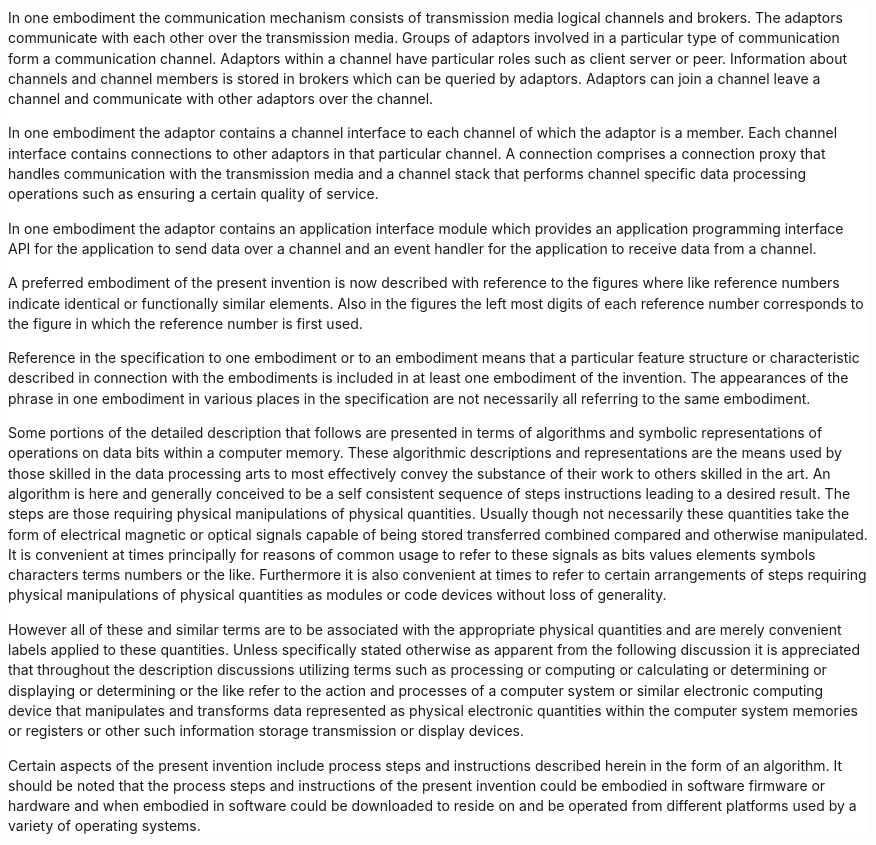 In one embodiment the communication mechanism consists of transmission media logical channels and brokers. The adaptors communicate with each other over the transmission media. Groups of adaptors involved in a particular type of communication form a communication channel. Adaptors within a channel have particular roles such as client server or peer. Information about channels and channel members is stored in brokers which can be queried by adaptors. Adaptors can join a channel leave a channel and communicate with other adaptors over the channel.

In one embodiment the adaptor contains a channel interface to each channel of which the adaptor is a member. Each channel interface contains connections to other adaptors in that particular channel. A connection comprises a connection proxy that handles communication with the transmission media and a channel stack that performs channel specific data processing operations such as ensuring a certain quality of service.

In one embodiment the adaptor contains an application interface module which provides an application programming interface API for the application to send data over a channel and an event handler for the application to receive data from a channel.

A preferred embodiment of the present invention is now described with reference to the figures where like reference numbers indicate identical or functionally similar elements. Also in the figures the left most digits of each reference number corresponds to the figure in which the reference number is first used.

Reference in the specification to one embodiment or to an embodiment means that a particular feature structure or characteristic described in connection with the embodiments is included in at least one embodiment of the invention. The appearances of the phrase in one embodiment in various places in the specification are not necessarily all referring to the same embodiment.

Some portions of the detailed description that follows are presented in terms of algorithms and symbolic representations of operations on data bits within a computer memory. These algorithmic descriptions and representations are the means used by those skilled in the data processing arts to most effectively convey the substance of their work to others skilled in the art. An algorithm is here and generally conceived to be a self consistent sequence of steps instructions leading to a desired result. The steps are those requiring physical manipulations of physical quantities. Usually though not necessarily these quantities take the form of electrical magnetic or optical signals capable of being stored transferred combined compared and otherwise manipulated. It is convenient at times principally for reasons of common usage to refer to these signals as bits values elements symbols characters terms numbers or the like. Furthermore it is also convenient at times to refer to certain arrangements of steps requiring physical manipulations of physical quantities as modules or code devices without loss of generality.

However all of these and similar terms are to be associated with the appropriate physical quantities and are merely convenient labels applied to these quantities. Unless specifically stated otherwise as apparent from the following discussion it is appreciated that throughout the description discussions utilizing terms such as processing or computing or calculating or determining or displaying or determining or the like refer to the action and processes of a computer system or similar electronic computing device that manipulates and transforms data represented as physical electronic quantities within the computer system memories or registers or other such information storage transmission or display devices.

Certain aspects of the present invention include process steps and instructions described herein in the form of an algorithm. It should be noted that the process steps and instructions of the present invention could be embodied in software firmware or hardware and when embodied in software could be downloaded to reside on and be operated from different platforms used by a variety of operating systems.
